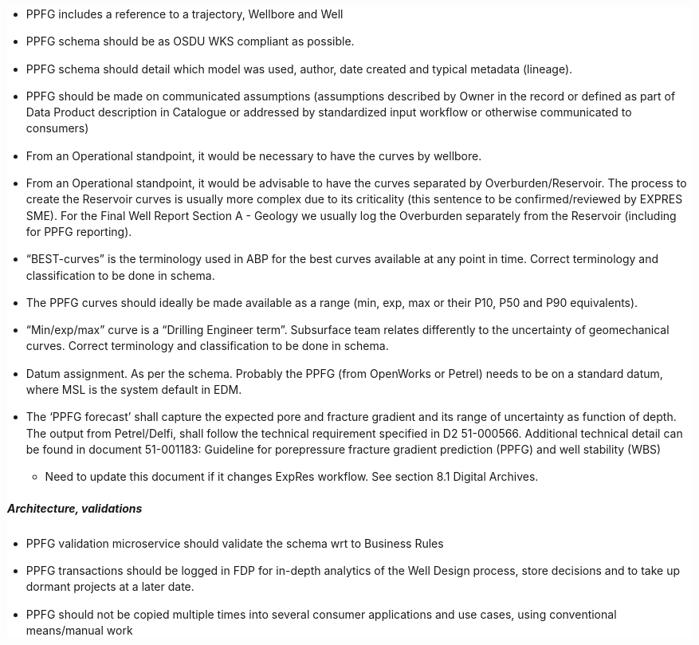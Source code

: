 - PPFG includes a reference to a trajectory, Wellbore and Well

- PPFG schema should be as OSDU WKS compliant as possible.

- PPFG schema should detail which model was used, author, date created
  and typical metadata (lineage).

- PPFG should be made on communicated assumptions (assumptions described
  by Owner in the record or defined as part of Data Product description
  in Catalogue or addressed by standardized input workflow or otherwise
  communicated to consumers)

- From an Operational standpoint, it would be necessary to have the
  curves by wellbore.

- From an Operational standpoint, it would be advisable to have the
  curves separated by Overburden/Reservoir. The process to create the
  Reservoir curves is usually more complex due to its criticality (this
  sentence to be confirmed/reviewed by EXPRES SME). For the Final Well
  Report Section A - Geology we usually log the Overburden separately
  from the Reservoir (including for PPFG reporting).

- “BEST-curves” is the terminology used in ABP for the best curves
  available at any point in time. Correct terminology and classification
  to be done in schema.

- The PPFG curves should ideally be made available as a range (min, exp,
  max or their P10, P50 and P90 equivalents).

- “Min/exp/max” curve is a “Drilling Engineer term”. Subsurface team
  relates differently to the uncertainty of geomechanical curves.
  Correct terminology and classification to be done in schema.

- Datum assignment. As per the schema. Probably the PPFG (from OpenWorks
  or Petrel) needs to be on a standard datum, where MSL is the system
  default in EDM.

- The ‘PPFG forecast’ shall capture the expected pore and fracture
  gradient and its range of uncertainty as function of depth. The output
  from Petrel/Delfi, shall follow the technical requirement specified in
  D2 51-000566. Additional technical detail can be found in document
  51-001183: Guideline for porepressure fracture gradient prediction
  (PPFG) and well stability (WBS)

  - Need to update this document if it changes ExpRes workflow. See
    section 8.1 Digital Archives.

##### Architecture, validations

- PPFG validation microservice should validate the schema wrt to
  Business Rules

- PPFG transactions should be logged in FDP for in-depth analytics of
  the Well Design process, store decisions and to take up dormant
  projects at a later date.

- PPFG should not be copied multiple times into several consumer
  applications and use cases, using conventional means/manual work
